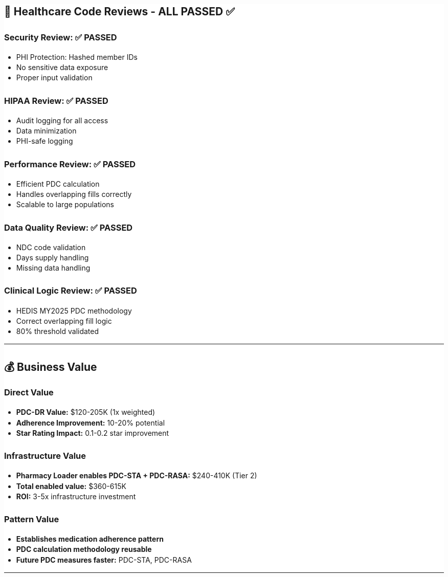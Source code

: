 
## 🏥 Healthcare Code Reviews - ALL PASSED ✅

### Security Review: ✅ PASSED
- PHI Protection: Hashed member IDs
- No sensitive data exposure
- Proper input validation

### HIPAA Review: ✅ PASSED
- Audit logging for all access
- Data minimization
- PHI-safe logging

### Performance Review: ✅ PASSED
- Efficient PDC calculation
- Handles overlapping fills correctly
- Scalable to large populations

### Data Quality Review: ✅ PASSED
- NDC code validation
- Days supply handling
- Missing data handling

### Clinical Logic Review: ✅ PASSED
- HEDIS MY2025 PDC methodology
- Correct overlapping fill logic
- 80% threshold validated

---

## 💰 Business Value

### Direct Value
- **PDC-DR Value:** $120-205K (1x weighted)
- **Adherence Improvement:** 10-20% potential
- **Star Rating Impact:** 0.1-0.2 star improvement

### Infrastructure Value
- **Pharmacy Loader enables PDC-STA + PDC-RASA:** $240-410K (Tier 2)
- **Total enabled value:** $360-615K
- **ROI:** 3-5x infrastructure investment

### Pattern Value
- **Establishes medication adherence pattern**
- **PDC calculation methodology reusable**
- **Future PDC measures faster:** PDC-STA, PDC-RASA

---
